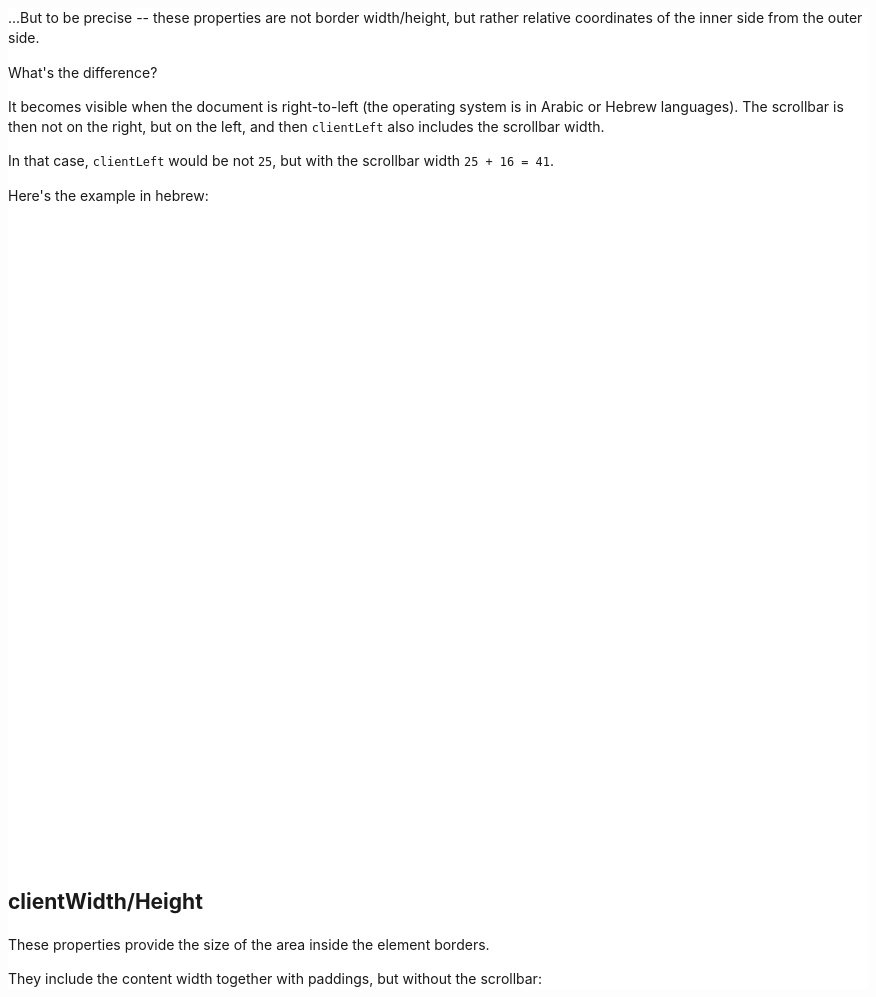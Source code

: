 
...But to be precise -- these properties are not border width/height, but rather relative coordinates of the inner side from the outer side.

What's the difference?

It becomes visible when the document is right-to-left (the operating system is in Arabic or Hebrew languages). The scrollbar is then not on the right, but on the left, and then `clientLeft` also includes the scrollbar width.

In that case, `clientLeft` would be not `25`, but with the scrollbar width `25 + 16 = 41`.

Here's the example in hebrew:

![](metric-client-left-top-rtl.svg)

## clientWidth/Height

These properties provide the size of the area inside the element borders.

They include the content width together with paddings, but without the scrollbar:
